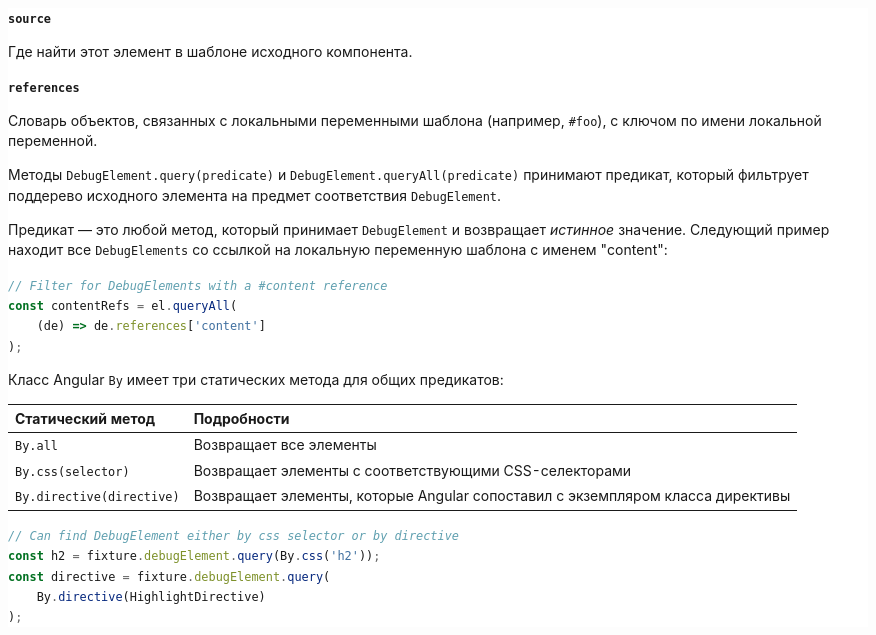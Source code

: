 **`source`**

Где найти этот элемент в шаблоне исходного компонента.

**`references`**

Словарь объектов, связанных с локальными переменными шаблона (например, `#foo`), с ключом по имени локальной переменной.

Методы `DebugElement.query(predicate)` и `DebugElement.queryAll(predicate)` принимают предикат, который фильтрует поддерево исходного элемента на предмет соответствия `DebugElement`.

Предикат — это любой метод, который принимает `DebugElement` и возвращает _истинное_ значение. Следующий пример находит все `DebugElements` со ссылкой на локальную переменную шаблона с именем "content":

```ts
// Filter for DebugElements with a #content reference
const contentRefs = el.queryAll(
    (de) => de.references['content']
);
```

Класс Angular `By` имеет три статических метода для общих предикатов:

| Статический метод         | Подробности                                                                    |
| :------------------------ | :----------------------------------------------------------------------------- |
| `By.all`                  | Возвращает все элементы                                                        |
| `By.css(selector)`        | Возвращает элементы с соответствующими CSS-селекторами                         |
| `By.directive(directive)` | Возвращает элементы, которые Angular сопоставил с экземпляром класса директивы |

```ts
// Can find DebugElement either by css selector or by directive
const h2 = fixture.debugElement.query(By.css('h2'));
const directive = fixture.debugElement.query(
    By.directive(HighlightDirective)
);
```
